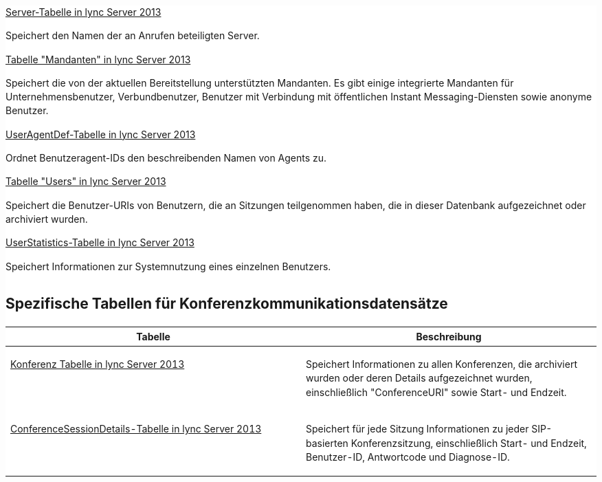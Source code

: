 </tr>
<tr class="even">
<td><p><a href="lync-server-2013-servers-table.md">Server-Tabelle in lync Server 2013</a></p></td>
<td><p>Speichert den Namen der an Anrufen beteiligten Server.</p></td>
</tr>
<tr class="odd">
<td><p><a href="lync-server-2013-tenants-table.md">Tabelle "Mandanten" in lync Server 2013</a></p></td>
<td><p>Speichert die von der aktuellen Bereitstellung unterstützten Mandanten. Es gibt einige integrierte Mandanten für Unternehmensbenutzer, Verbundbenutzer, Benutzer mit Verbindung mit öffentlichen Instant Messaging-Diensten sowie anonyme Benutzer.</p></td>
</tr>
<tr class="even">
<td><p><a href="lync-server-2013-useragentdef-table.md">UserAgentDef-Tabelle in lync Server 2013</a></p></td>
<td><p>Ordnet Benutzeragent-IDs den beschreibenden Namen von Agents zu.</p></td>
</tr>
<tr class="odd">
<td><p><a href="lync-server-2013-users-table.md">Tabelle "Users" in lync Server 2013</a></p></td>
<td><p>Speichert die Benutzer-URIs von Benutzern, die an Sitzungen teilgenommen haben, die in dieser Datenbank aufgezeichnet oder archiviert wurden.</p></td>
</tr>
<tr class="even">
<td><p><a href="lync-server-2013-userstatistics-table.md">UserStatistics-Tabelle in lync Server 2013</a></p></td>
<td><p>Speichert Informationen zur Systemnutzung eines einzelnen Benutzers.</p></td>
</tr>
</tbody>
</table>


</div>

<div>

## <a name="tables-specific-to-conference-cdr-records"></a>Spezifische Tabellen für Konferenzkommunikationsdatensätze


<table>
<colgroup>
<col style="width: 50%" />
<col style="width: 50%" />
</colgroup>
<thead>
<tr class="header">
<th>Tabelle</th>
<th>Beschreibung</th>
</tr>
</thead>
<tbody>
<tr class="odd">
<td><p><a href="lync-server-2013-conferences-table.md">Konferenz Tabelle in lync Server 2013</a></p></td>
<td><p>Speichert Informationen zu allen Konferenzen, die archiviert wurden oder deren Details aufgezeichnet wurden, einschließlich "ConferenceURI" sowie Start- und Endzeit.</p></td>
</tr>
<tr class="even">
<td><p><a href="lync-server-2013-conferencesessiondetails-table.md">ConferenceSessionDetails-Tabelle in lync Server 2013</a></p></td>
<td><p>Speichert für jede Sitzung Informationen zu jeder SIP-basierten Konferenzsitzung, einschließlich Start- und Endzeit, Benutzer-ID, Antwortcode und Diagnose-ID.</p></td>
</tr>
<tr class="odd">